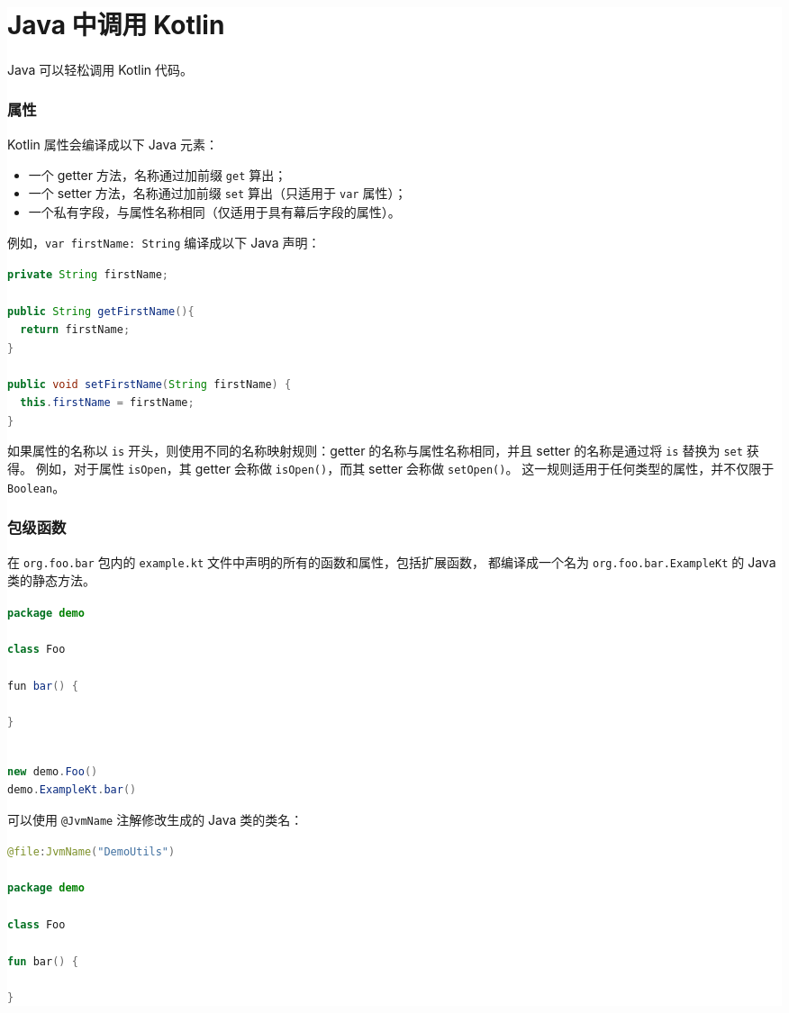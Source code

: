# Java 中调用 Kotlin

Java 可以轻松调用 Kotlin 代码。



### 属性

Kotlin 属性会编译成以下 Java 元素：

* 一个 getter 方法，名称通过加前缀 `get` 算出；
* 一个 setter 方法，名称通过加前缀 `set` 算出（只适用于 `var` 属性）；
* 一个私有字段，与属性名称相同（仅适用于具有幕后字段的属性）。

例如，`var firstName: String` 编译成以下 Java 声明：

``` java
private String firstName;

public String getFirstName(){
  return firstName;
}

public void setFirstName(String firstName) {
  this.firstName = firstName;
}
```

如果属性的名称以 `is` 开头，则使用不同的名称映射规则：getter 的名称与属性名称相同，并且 setter 的名称是通过将 `is` 替换为 `set` 获得。 例如，对于属性 `isOpen`，其 getter 会称做 `isOpen()`，而其 setter 会称做 `setOpen()`。 这一规则适用于任何类型的属性，并不仅限于 `Boolean`。



### 包级函数

在 `org.foo.bar` 包内的 `example.kt` 文件中声明的所有的函数和属性，包括扩展函数， 都编译成一个名为 `org.foo.bar.ExampleKt` 的 Java 类的静态方法。

```java
package demo

class Foo

fun bar() {
  
}
```

``` java

new demo.Foo()
demo.ExampleKt.bar()
```

可以使用 `@JvmName` 注解修改生成的 Java 类的类名：

```kotlin
@file:JvmName("DemoUtils")

package demo

class Foo

fun bar() {
  
}
```
